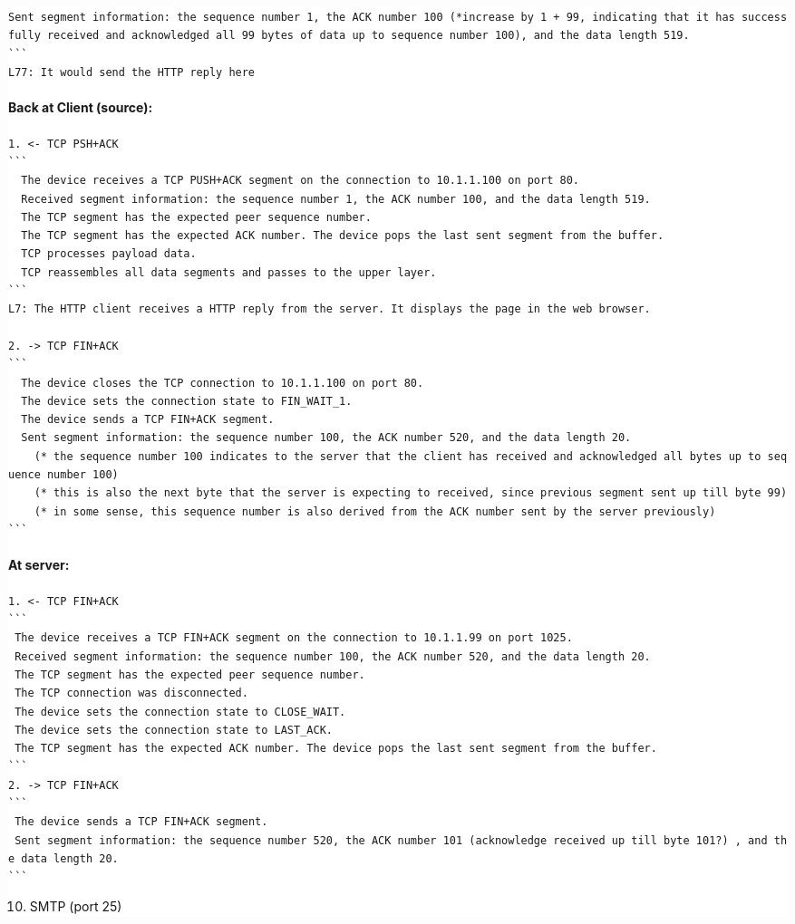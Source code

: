     Sent segment information: the sequence number 1, the ACK number 100 (*increase by 1 + 99, indicating that it has successfully received and acknowledged all 99 bytes of data up to sequence number 100), and the data length 519.
    ```
    L77: It would send the HTTP reply here

  #### Back at Client (source):
    1. <- TCP PSH+ACK
    ```
      The device receives a TCP PUSH+ACK segment on the connection to 10.1.1.100 on port 80.
      Received segment information: the sequence number 1, the ACK number 100, and the data length 519.
      The TCP segment has the expected peer sequence number.
      The TCP segment has the expected ACK number. The device pops the last sent segment from the buffer.
      TCP processes payload data.
      TCP reassembles all data segments and passes to the upper layer.
    ```
    L7: The HTTP client receives a HTTP reply from the server. It displays the page in the web browser.

    2. -> TCP FIN+ACK
    ```
      The device closes the TCP connection to 10.1.1.100 on port 80.
      The device sets the connection state to FIN_WAIT_1.
      The device sends a TCP FIN+ACK segment.
      Sent segment information: the sequence number 100, the ACK number 520, and the data length 20.
        (* the sequence number 100 indicates to the server that the client has received and acknowledged all bytes up to sequence number 100)
        (* this is also the next byte that the server is expecting to received, since previous segment sent up till byte 99)
        (* in some sense, this sequence number is also derived from the ACK number sent by the server previously)
    ```

  #### At server:
    1. <- TCP FIN+ACK
    ```
     The device receives a TCP FIN+ACK segment on the connection to 10.1.1.99 on port 1025.
     Received segment information: the sequence number 100, the ACK number 520, and the data length 20.
     The TCP segment has the expected peer sequence number.
     The TCP connection was disconnected.
     The device sets the connection state to CLOSE_WAIT.
     The device sets the connection state to LAST_ACK.
     The TCP segment has the expected ACK number. The device pops the last sent segment from the buffer.
    ```
    2. -> TCP FIN+ACK
    ```
     The device sends a TCP FIN+ACK segment.
     Sent segment information: the sequence number 520, the ACK number 101 (acknowledge received up till byte 101?) , and the data length 20.
    ```

10. SMTP (port 25)
